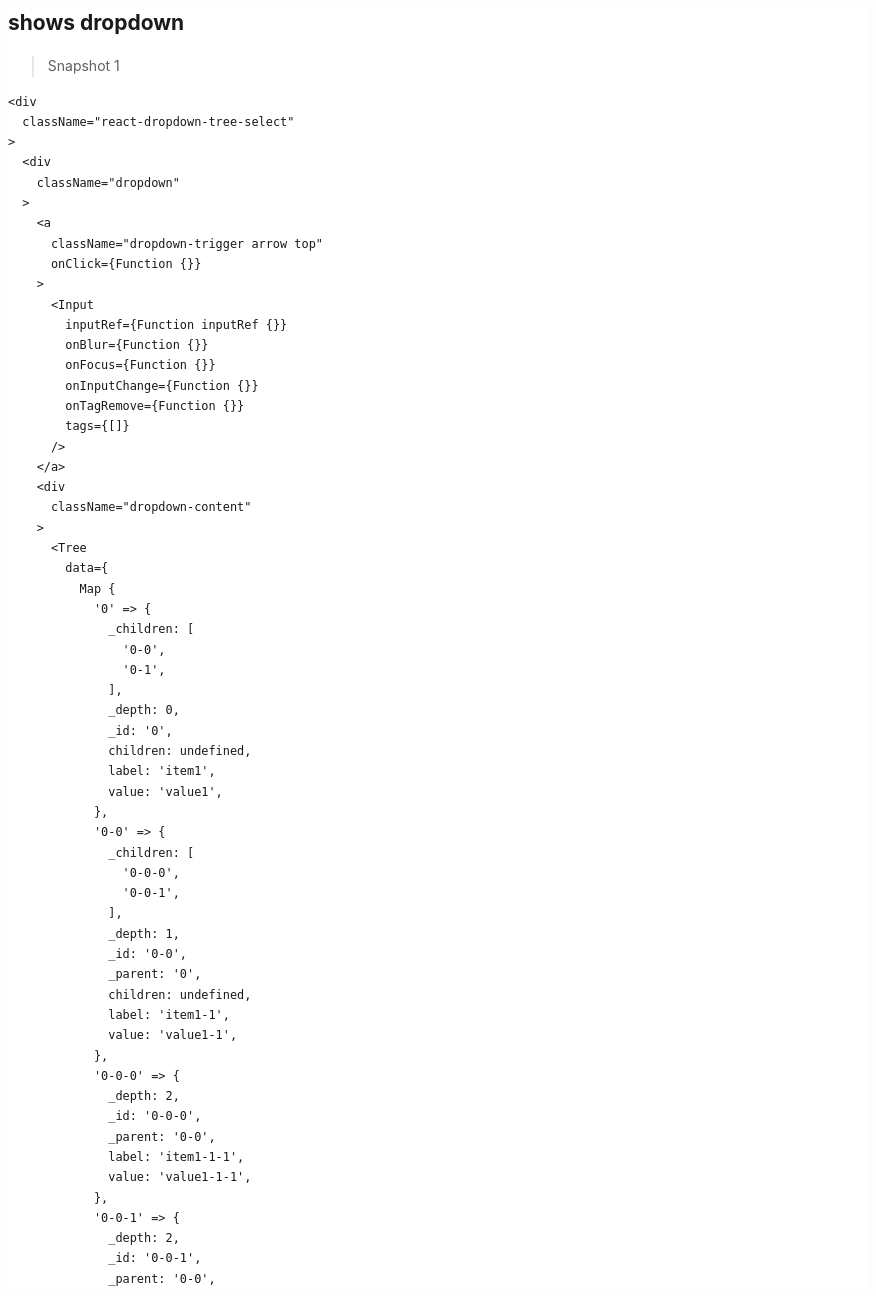## shows dropdown

> Snapshot 1

    <div
      className="react-dropdown-tree-select"
    >
      <div
        className="dropdown"
      >
        <a
          className="dropdown-trigger arrow top"
          onClick={Function {}}
        >
          <Input
            inputRef={Function inputRef {}}
            onBlur={Function {}}
            onFocus={Function {}}
            onInputChange={Function {}}
            onTagRemove={Function {}}
            tags={[]}
          />
        </a>
        <div
          className="dropdown-content"
        >
          <Tree
            data={
              Map {
                '0' => {
                  _children: [
                    '0-0',
                    '0-1',
                  ],
                  _depth: 0,
                  _id: '0',
                  children: undefined,
                  label: 'item1',
                  value: 'value1',
                },
                '0-0' => {
                  _children: [
                    '0-0-0',
                    '0-0-1',
                  ],
                  _depth: 1,
                  _id: '0-0',
                  _parent: '0',
                  children: undefined,
                  label: 'item1-1',
                  value: 'value1-1',
                },
                '0-0-0' => {
                  _depth: 2,
                  _id: '0-0-0',
                  _parent: '0-0',
                  label: 'item1-1-1',
                  value: 'value1-1-1',
                },
                '0-0-1' => {
                  _depth: 2,
                  _id: '0-0-1',
                  _parent: '0-0',